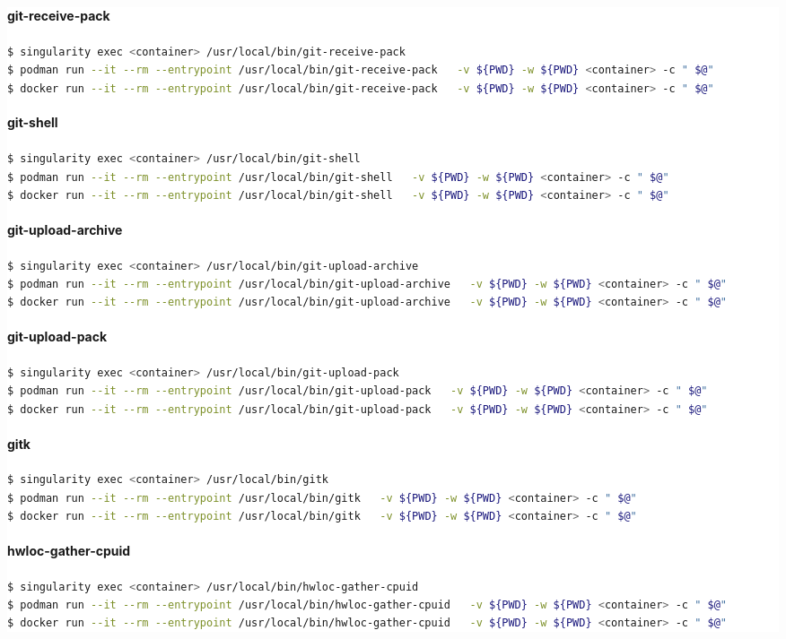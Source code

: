 
#### git-receive-pack

```bash
$ singularity exec <container> /usr/local/bin/git-receive-pack
$ podman run --it --rm --entrypoint /usr/local/bin/git-receive-pack   -v ${PWD} -w ${PWD} <container> -c " $@"
$ docker run --it --rm --entrypoint /usr/local/bin/git-receive-pack   -v ${PWD} -w ${PWD} <container> -c " $@"
```


#### git-shell

```bash
$ singularity exec <container> /usr/local/bin/git-shell
$ podman run --it --rm --entrypoint /usr/local/bin/git-shell   -v ${PWD} -w ${PWD} <container> -c " $@"
$ docker run --it --rm --entrypoint /usr/local/bin/git-shell   -v ${PWD} -w ${PWD} <container> -c " $@"
```


#### git-upload-archive

```bash
$ singularity exec <container> /usr/local/bin/git-upload-archive
$ podman run --it --rm --entrypoint /usr/local/bin/git-upload-archive   -v ${PWD} -w ${PWD} <container> -c " $@"
$ docker run --it --rm --entrypoint /usr/local/bin/git-upload-archive   -v ${PWD} -w ${PWD} <container> -c " $@"
```


#### git-upload-pack

```bash
$ singularity exec <container> /usr/local/bin/git-upload-pack
$ podman run --it --rm --entrypoint /usr/local/bin/git-upload-pack   -v ${PWD} -w ${PWD} <container> -c " $@"
$ docker run --it --rm --entrypoint /usr/local/bin/git-upload-pack   -v ${PWD} -w ${PWD} <container> -c " $@"
```


#### gitk

```bash
$ singularity exec <container> /usr/local/bin/gitk
$ podman run --it --rm --entrypoint /usr/local/bin/gitk   -v ${PWD} -w ${PWD} <container> -c " $@"
$ docker run --it --rm --entrypoint /usr/local/bin/gitk   -v ${PWD} -w ${PWD} <container> -c " $@"
```


#### hwloc-gather-cpuid

```bash
$ singularity exec <container> /usr/local/bin/hwloc-gather-cpuid
$ podman run --it --rm --entrypoint /usr/local/bin/hwloc-gather-cpuid   -v ${PWD} -w ${PWD} <container> -c " $@"
$ docker run --it --rm --entrypoint /usr/local/bin/hwloc-gather-cpuid   -v ${PWD} -w ${PWD} <container> -c " $@"
```
